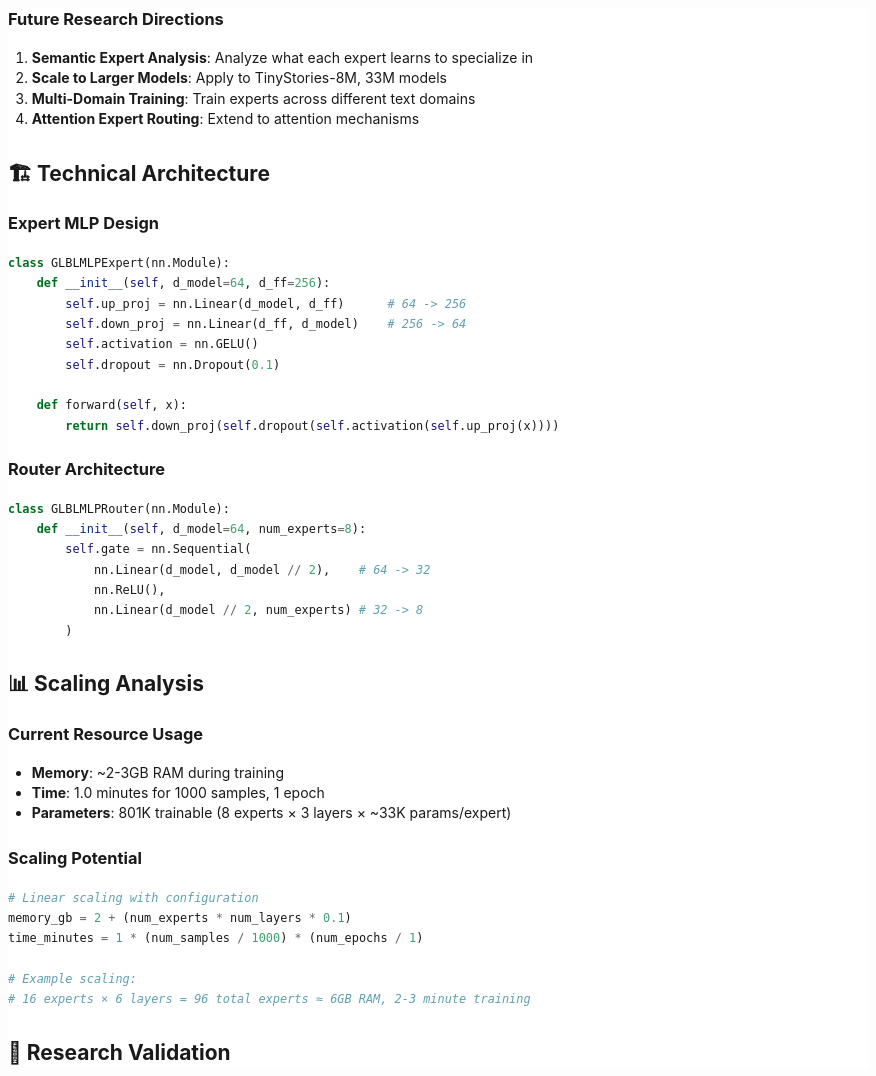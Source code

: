 ### Future Research Directions
1. **Semantic Expert Analysis**: Analyze what each expert learns to specialize in
2. **Scale to Larger Models**: Apply to TinyStories-8M, 33M models
3. **Multi-Domain Training**: Train experts across different text domains
4. **Attention Expert Routing**: Extend to attention mechanisms

## 🏗️ Technical Architecture

### Expert MLP Design
```python
class GLBLMLPExpert(nn.Module):
    def __init__(self, d_model=64, d_ff=256):
        self.up_proj = nn.Linear(d_model, d_ff)      # 64 -> 256
        self.down_proj = nn.Linear(d_ff, d_model)    # 256 -> 64
        self.activation = nn.GELU()
        self.dropout = nn.Dropout(0.1)
        
    def forward(self, x):
        return self.down_proj(self.dropout(self.activation(self.up_proj(x))))
```

### Router Architecture
```python
class GLBLMLPRouter(nn.Module):
    def __init__(self, d_model=64, num_experts=8):
        self.gate = nn.Sequential(
            nn.Linear(d_model, d_model // 2),    # 64 -> 32
            nn.ReLU(),
            nn.Linear(d_model // 2, num_experts) # 32 -> 8
        )
```

## 📊 Scaling Analysis

### Current Resource Usage
- **Memory**: ~2-3GB RAM during training
- **Time**: 1.0 minutes for 1000 samples, 1 epoch
- **Parameters**: 801K trainable (8 experts × 3 layers × ~33K params/expert)

### Scaling Potential
```python
# Linear scaling with configuration
memory_gb = 2 + (num_experts * num_layers * 0.1)
time_minutes = 1 * (num_samples / 1000) * (num_epochs / 1)

# Example scaling:
# 16 experts × 6 layers = 96 total experts ≈ 6GB RAM, 2-3 minute training
```

## 🔬 Research Validation
